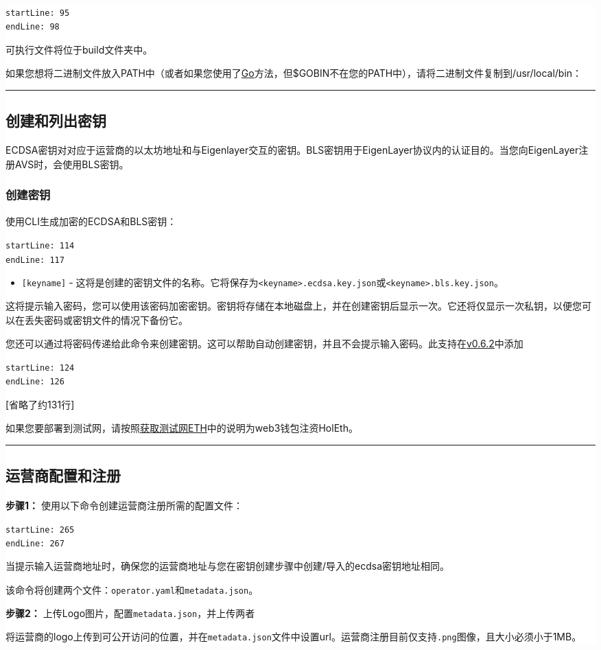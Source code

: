 ```
startLine: 95
endLine: 98
```

可执行文件将位于build文件夹中。

如果您想将二进制文件放入PATH中（或者如果您使用了[Go](https://github.com/Layr-Labs/eigenlayer-cli#install-eigenlayer-cli-using-go)方法，但$GOBIN不在您的PATH中），请将二进制文件复制到/usr/local/bin：

---

## 创建和列出密钥

ECDSA密钥对对应于运营商的以太坊地址和与Eigenlayer交互的密钥。BLS密钥用于EigenLayer协议内的认证目的。当您向EigenLayer注册AVS时，会使用BLS密钥。

### 创建密钥

使用CLI生成加密的ECDSA和BLS密钥：

```
startLine: 114
endLine: 117
```

- `[keyname]` - 这将是创建的密钥文件的名称。它将保存为`<keyname>.ecdsa.key.json`或`<keyname>.bls.key.json`。

这将提示输入密码，您可以使用该密码加密密钥。密钥将存储在本地磁盘上，并在创建密钥后显示一次。它还将仅显示一次私钥，以便您可以在丢失密码或密钥文件的情况下备份它。

您还可以通过将密码传递给此命令来创建密钥。这可以帮助自动创建密钥，并且不会提示输入密码。此支持在[v0.6.2](https://github.com/Layr-Labs/eigenlayer-cli/releases/tag/v0.6.2)中添加
```
startLine: 124
endLine: 126
```

[省略了约131行]

如果您要部署到测试网，请按照[获取测试网ETH](https://docs.eigenlayer.xyz/restaking-guides/restaking-user-guide/testnet/obtaining-testnet-eth-and-liquid-staking-tokens-lsts)中的说明为web3钱包注资HolEth。

---

## 运营商配置和注册

**步骤1：** 使用以下命令创建运营商注册所需的配置文件：

```
startLine: 265
endLine: 267
```

当提示输入运营商地址时，确保您的运营商地址与您在密钥创建步骤中创建/导入的ecdsa密钥地址相同。

该命令将创建两个文件：`operator.yaml`和`metadata.json`。

**步骤2：** 上传Logo图片，配置`metadata.json`，并上传两者

将运营商的logo上传到可公开访问的位置，并在`metadata.json`文件中设置url。运营商注册目前仅支持`.png`图像，且大小必须小于1MB。
